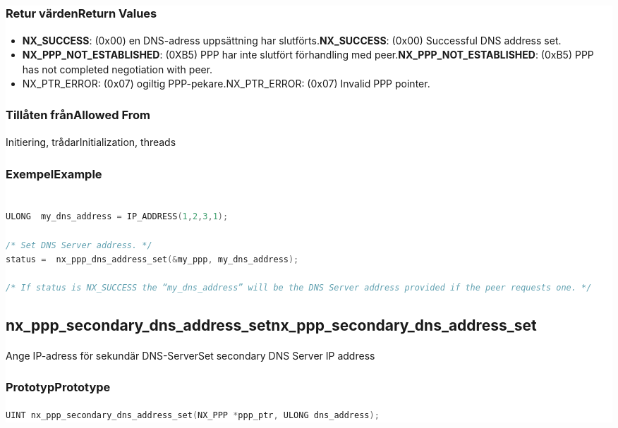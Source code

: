 ### <a name="return-values"></a><span data-ttu-id="77aff-274">Retur värden</span><span class="sxs-lookup"><span data-stu-id="77aff-274">Return Values</span></span>

- <span data-ttu-id="77aff-275">**NX_SUCCESS**: (0x00) en DNS-adress uppsättning har slutförts.</span><span class="sxs-lookup"><span data-stu-id="77aff-275">**NX_SUCCESS**: (0x00) Successful DNS address set.</span></span>
- <span data-ttu-id="77aff-276">**NX_PPP_NOT_ESTABLISHED**: (0XB5) PPP har inte slutfört förhandling med peer.</span><span class="sxs-lookup"><span data-stu-id="77aff-276">**NX_PPP_NOT_ESTABLISHED**: (0xB5) PPP has not completed negotiation with peer.</span></span>
- <span data-ttu-id="77aff-277">NX_PTR_ERROR: (0x07) ogiltig PPP-pekare.</span><span class="sxs-lookup"><span data-stu-id="77aff-277">NX_PTR_ERROR: (0x07) Invalid PPP pointer.</span></span>

### <a name="allowed-from"></a><span data-ttu-id="77aff-278">Tillåten från</span><span class="sxs-lookup"><span data-stu-id="77aff-278">Allowed From</span></span>

<span data-ttu-id="77aff-279">Initiering, trådar</span><span class="sxs-lookup"><span data-stu-id="77aff-279">Initialization, threads</span></span>

### <a name="example"></a><span data-ttu-id="77aff-280">Exempel</span><span class="sxs-lookup"><span data-stu-id="77aff-280">Example</span></span>

```c

ULONG  my_dns_address = IP_ADDRESS(1,2,3,1);

/* Set DNS Server address. */
status =  nx_ppp_dns_address_set(&my_ppp, my_dns_address);

/* If status is NX_SUCCESS the “my_dns_address” will be the DNS Server address provided if the peer requests one. */

```

## <a name="nx_ppp_secondary_dns_address_set"></a><span data-ttu-id="77aff-281">nx_ppp_secondary_dns_address_set</span><span class="sxs-lookup"><span data-stu-id="77aff-281">nx_ppp_secondary_dns_address_set</span></span>

<span data-ttu-id="77aff-282">Ange IP-adress för sekundär DNS-Server</span><span class="sxs-lookup"><span data-stu-id="77aff-282">Set secondary DNS Server IP address</span></span>

### <a name="prototype"></a><span data-ttu-id="77aff-283">Prototyp</span><span class="sxs-lookup"><span data-stu-id="77aff-283">Prototype</span></span>

```c
UINT nx_ppp_secondary_dns_address_set(NX_PPP *ppp_ptr, ULONG dns_address);
```
